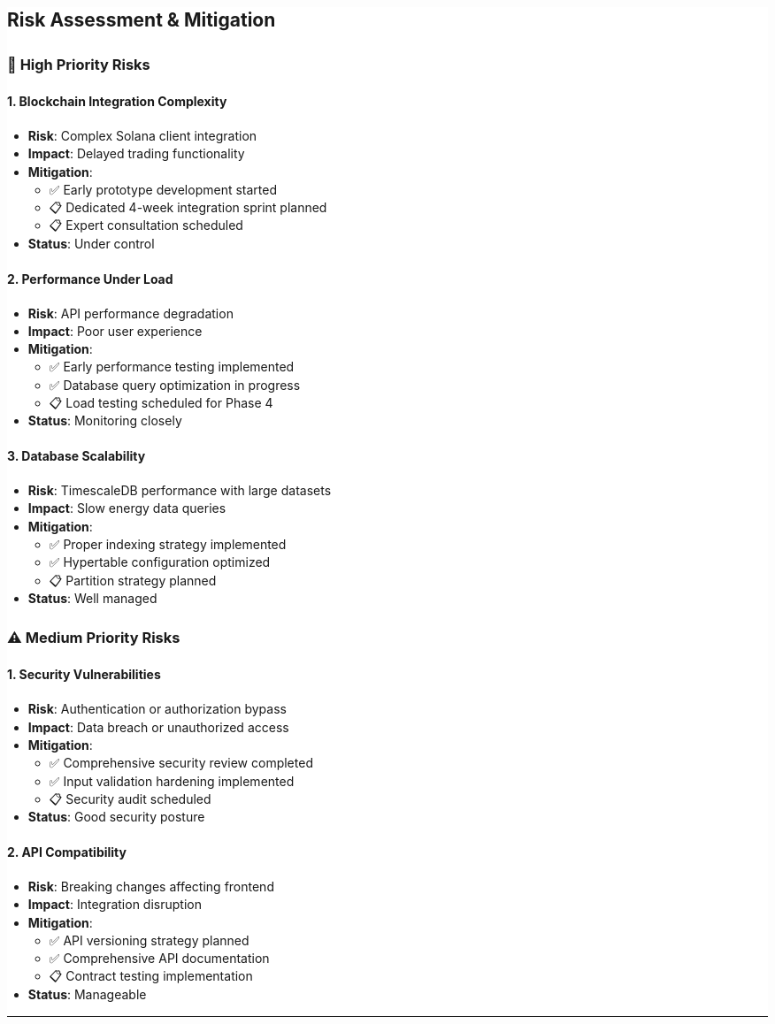 
## Risk Assessment & Mitigation

### 🚨 **High Priority Risks**

#### **1. Blockchain Integration Complexity**
- **Risk**: Complex Solana client integration
- **Impact**: Delayed trading functionality
- **Mitigation**: 
  - ✅ Early prototype development started
  - 📋 Dedicated 4-week integration sprint planned
  - 📋 Expert consultation scheduled
- **Status**: Under control

#### **2. Performance Under Load**
- **Risk**: API performance degradation
- **Impact**: Poor user experience
- **Mitigation**:
  - ✅ Early performance testing implemented
  - ✅ Database query optimization in progress
  - 📋 Load testing scheduled for Phase 4
- **Status**: Monitoring closely

#### **3. Database Scalability**
- **Risk**: TimescaleDB performance with large datasets
- **Impact**: Slow energy data queries
- **Mitigation**:
  - ✅ Proper indexing strategy implemented
  - ✅ Hypertable configuration optimized
  - 📋 Partition strategy planned
- **Status**: Well managed

### ⚠️ **Medium Priority Risks**

#### **1. Security Vulnerabilities**
- **Risk**: Authentication or authorization bypass
- **Impact**: Data breach or unauthorized access
- **Mitigation**:
  - ✅ Comprehensive security review completed
  - ✅ Input validation hardening implemented
  - 📋 Security audit scheduled
- **Status**: Good security posture

#### **2. API Compatibility**
- **Risk**: Breaking changes affecting frontend
- **Impact**: Integration disruption
- **Mitigation**:
  - ✅ API versioning strategy planned
  - ✅ Comprehensive API documentation
  - 📋 Contract testing implementation
- **Status**: Manageable

---